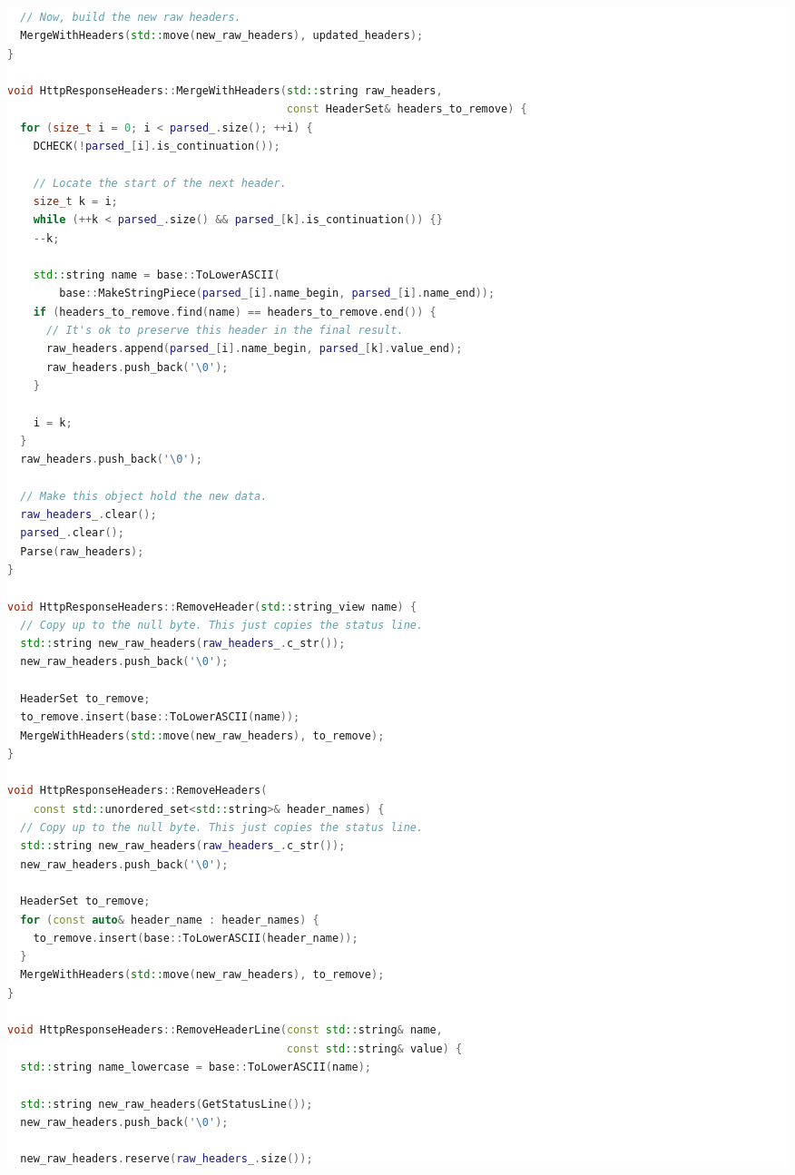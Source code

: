 ```cpp
  // Now, build the new raw headers.
  MergeWithHeaders(std::move(new_raw_headers), updated_headers);
}

void HttpResponseHeaders::MergeWithHeaders(std::string raw_headers,
                                           const HeaderSet& headers_to_remove) {
  for (size_t i = 0; i < parsed_.size(); ++i) {
    DCHECK(!parsed_[i].is_continuation());

    // Locate the start of the next header.
    size_t k = i;
    while (++k < parsed_.size() && parsed_[k].is_continuation()) {}
    --k;

    std::string name = base::ToLowerASCII(
        base::MakeStringPiece(parsed_[i].name_begin, parsed_[i].name_end));
    if (headers_to_remove.find(name) == headers_to_remove.end()) {
      // It's ok to preserve this header in the final result.
      raw_headers.append(parsed_[i].name_begin, parsed_[k].value_end);
      raw_headers.push_back('\0');
    }

    i = k;
  }
  raw_headers.push_back('\0');

  // Make this object hold the new data.
  raw_headers_.clear();
  parsed_.clear();
  Parse(raw_headers);
}

void HttpResponseHeaders::RemoveHeader(std::string_view name) {
  // Copy up to the null byte. This just copies the status line.
  std::string new_raw_headers(raw_headers_.c_str());
  new_raw_headers.push_back('\0');

  HeaderSet to_remove;
  to_remove.insert(base::ToLowerASCII(name));
  MergeWithHeaders(std::move(new_raw_headers), to_remove);
}

void HttpResponseHeaders::RemoveHeaders(
    const std::unordered_set<std::string>& header_names) {
  // Copy up to the null byte. This just copies the status line.
  std::string new_raw_headers(raw_headers_.c_str());
  new_raw_headers.push_back('\0');

  HeaderSet to_remove;
  for (const auto& header_name : header_names) {
    to_remove.insert(base::ToLowerASCII(header_name));
  }
  MergeWithHeaders(std::move(new_raw_headers), to_remove);
}

void HttpResponseHeaders::RemoveHeaderLine(const std::string& name,
                                           const std::string& value) {
  std::string name_lowercase = base::ToLowerASCII(name);

  std::string new_raw_headers(GetStatusLine());
  new_raw_headers.push_back('\0');

  new_raw_headers.reserve(raw_headers_.size());
```